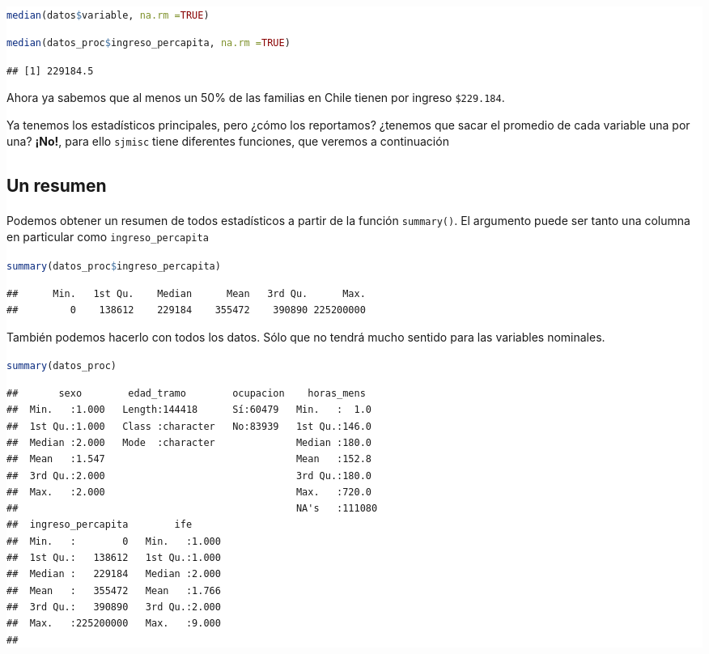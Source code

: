 
```r
median(datos$variable, na.rm =TRUE)
```


```r
median(datos_proc$ingreso_percapita, na.rm =TRUE)
```

```
## [1] 229184.5
```

Ahora ya sabemos que al menos un 50% de las familias en Chile tienen por ingreso `$229.184`.

Ya tenemos los estadísticos principales, pero ¿cómo los reportamos? ¿tenemos que sacar el promedio de cada variable una por una? **¡No!**, para ello `sjmisc` tiene diferentes funciones, que veremos a continuación

## Un resumen

Podemos obtener un resumen de todos estadísticos a partir de la función `summary()`. El argumento puede ser tanto una columna en particular como `ingreso_percapita` 


```r
summary(datos_proc$ingreso_percapita)
```

```
##      Min.   1st Qu.    Median      Mean   3rd Qu.      Max. 
##         0    138612    229184    355472    390890 225200000
```

También podemos hacerlo con todos los datos. Sólo que no tendrá mucho sentido para las variables nominales.


```r
summary(datos_proc)
```

```
##       sexo        edad_tramo        ocupacion    horas_mens    
##  Min.   :1.000   Length:144418      Sí:60479   Min.   :  1.0   
##  1st Qu.:1.000   Class :character   No:83939   1st Qu.:146.0   
##  Median :2.000   Mode  :character              Median :180.0   
##  Mean   :1.547                                 Mean   :152.8   
##  3rd Qu.:2.000                                 3rd Qu.:180.0   
##  Max.   :2.000                                 Max.   :720.0   
##                                                NA's   :111080  
##  ingreso_percapita        ife       
##  Min.   :        0   Min.   :1.000  
##  1st Qu.:   138612   1st Qu.:1.000  
##  Median :   229184   Median :2.000  
##  Mean   :   355472   Mean   :1.766  
##  3rd Qu.:   390890   3rd Qu.:2.000  
##  Max.   :225200000   Max.   :9.000  
## 
```
